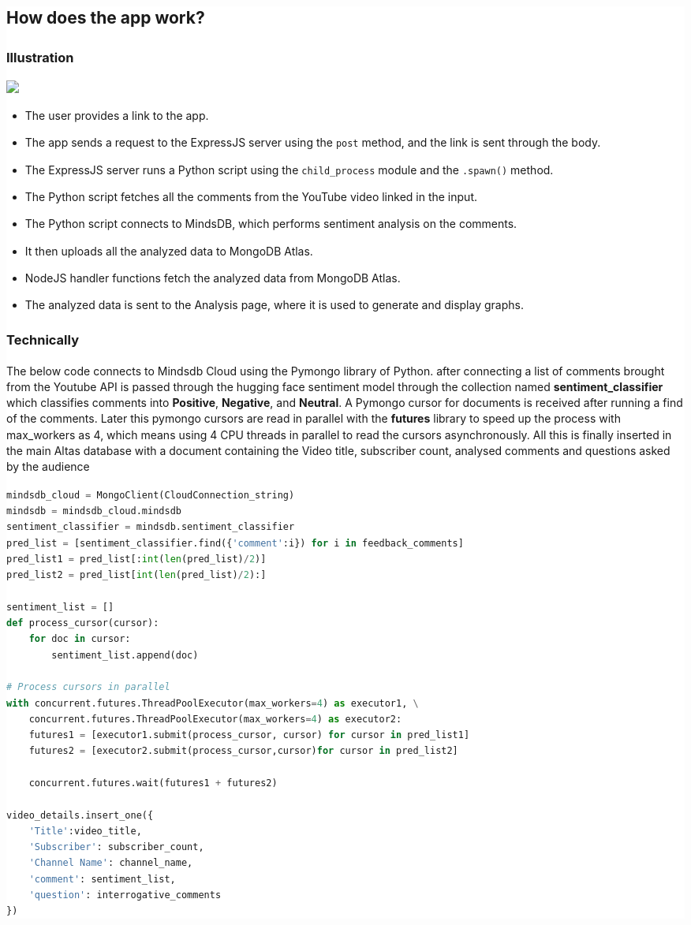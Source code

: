 ## How does the app work?

### Illustration

![](https://cdn.hashnode.com/res/hashnode/image/upload/v1682835684121/e797680e-fc78-455a-b097-c78a505a3484.png)

* The user provides a link to the app.
    
* The app sends a request to the ExpressJS server using the `post` method, and the link is sent through the body.
    
* The ExpressJS server runs a Python script using the `child_process` module and the `.spawn()` method.
    
* The Python script fetches all the comments from the YouTube video linked in the input.
    
* The Python script connects to MindsDB, which performs sentiment analysis on the comments.
    
* It then uploads all the analyzed data to MongoDB Atlas.
    
* NodeJS handler functions fetch the analyzed data from MongoDB Atlas.
    
* The analyzed data is sent to the Analysis page, where it is used to generate and display graphs.
    

### Technically

The below code connects to Mindsdb Cloud using the Pymongo library of Python. after connecting a list of comments brought from the Youtube API is passed through the hugging face sentiment model through the collection named **sentiment\_classifier** which classifies comments into **Positive**, **Negative**, and **Neutral**. A Pymongo cursor for documents is received after running a find of the comments. Later this pymongo cursors are read in parallel with the **futures** library to speed up the process with max\_workers as 4, which means using 4 CPU threads in parallel to read the cursors asynchronously. All this is finally inserted in the main Altas database with a document containing the Video title, subscriber count, analysed comments and questions asked by the audience

```python
mindsdb_cloud = MongoClient(CloudConnection_string)
mindsdb = mindsdb_cloud.mindsdb
sentiment_classifier = mindsdb.sentiment_classifier
pred_list = [sentiment_classifier.find({'comment':i}) for i in feedback_comments]
pred_list1 = pred_list[:int(len(pred_list)/2)]
pred_list2 = pred_list[int(len(pred_list)/2):]

sentiment_list = []
def process_cursor(cursor):
    for doc in cursor:
        sentiment_list.append(doc)

# Process cursors in parallel
with concurrent.futures.ThreadPoolExecutor(max_workers=4) as executor1, \
    concurrent.futures.ThreadPoolExecutor(max_workers=4) as executor2:
    futures1 = [executor1.submit(process_cursor, cursor) for cursor in pred_list1]
    futures2 = [executor2.submit(process_cursor,cursor)for cursor in pred_list2]

    concurrent.futures.wait(futures1 + futures2)

video_details.insert_one({
    'Title':video_title,
    'Subscriber': subscriber_count,
    'Channel Name': channel_name,
    'comment': sentiment_list,
    'question': interrogative_comments
})
```
